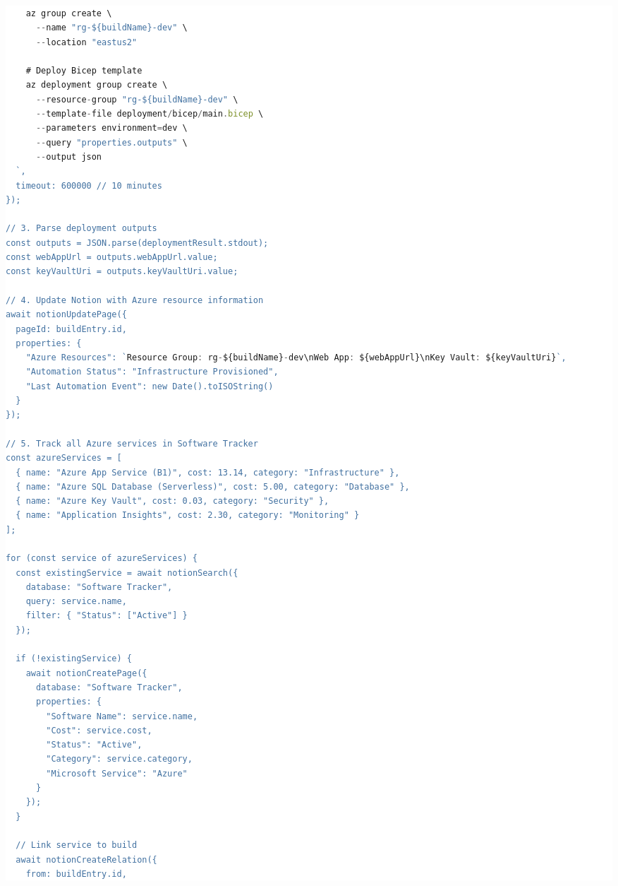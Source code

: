```javascript
    az group create \
      --name "rg-${buildName}-dev" \
      --location "eastus2"

    # Deploy Bicep template
    az deployment group create \
      --resource-group "rg-${buildName}-dev" \
      --template-file deployment/bicep/main.bicep \
      --parameters environment=dev \
      --query "properties.outputs" \
      --output json
  `,
  timeout: 600000 // 10 minutes
});

// 3. Parse deployment outputs
const outputs = JSON.parse(deploymentResult.stdout);
const webAppUrl = outputs.webAppUrl.value;
const keyVaultUri = outputs.keyVaultUri.value;

// 4. Update Notion with Azure resource information
await notionUpdatePage({
  pageId: buildEntry.id,
  properties: {
    "Azure Resources": `Resource Group: rg-${buildName}-dev\nWeb App: ${webAppUrl}\nKey Vault: ${keyVaultUri}`,
    "Automation Status": "Infrastructure Provisioned",
    "Last Automation Event": new Date().toISOString()
  }
});

// 5. Track all Azure services in Software Tracker
const azureServices = [
  { name: "Azure App Service (B1)", cost: 13.14, category: "Infrastructure" },
  { name: "Azure SQL Database (Serverless)", cost: 5.00, category: "Database" },
  { name: "Azure Key Vault", cost: 0.03, category: "Security" },
  { name: "Application Insights", cost: 2.30, category: "Monitoring" }
];

for (const service of azureServices) {
  const existingService = await notionSearch({
    database: "Software Tracker",
    query: service.name,
    filter: { "Status": ["Active"] }
  });

  if (!existingService) {
    await notionCreatePage({
      database: "Software Tracker",
      properties: {
        "Software Name": service.name,
        "Cost": service.cost,
        "Status": "Active",
        "Category": service.category,
        "Microsoft Service": "Azure"
      }
    });
  }

  // Link service to build
  await notionCreateRelation({
    from: buildEntry.id,
```
